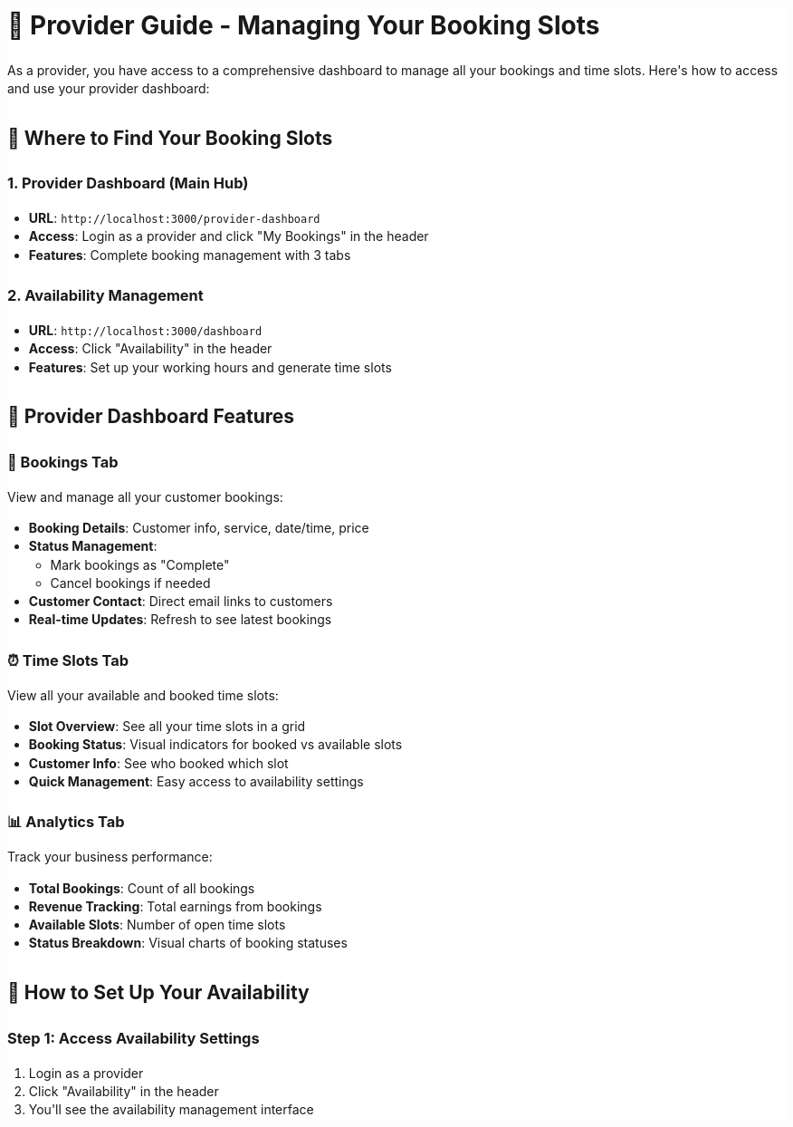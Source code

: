 # 🏢 Provider Guide - Managing Your Booking Slots

As a provider, you have access to a comprehensive dashboard to manage all your bookings and time slots. Here's how to access and use your provider dashboard:

## 📍 **Where to Find Your Booking Slots**

### **1. Provider Dashboard (Main Hub)**
- **URL**: `http://localhost:3000/provider-dashboard`
- **Access**: Login as a provider and click "My Bookings" in the header
- **Features**: Complete booking management with 3 tabs

### **2. Availability Management**
- **URL**: `http://localhost:3000/dashboard`
- **Access**: Click "Availability" in the header
- **Features**: Set up your working hours and generate time slots

## 🎯 **Provider Dashboard Features**

### **📅 Bookings Tab**
View and manage all your customer bookings:

- **Booking Details**: Customer info, service, date/time, price
- **Status Management**: 
  - Mark bookings as "Complete"
  - Cancel bookings if needed
- **Customer Contact**: Direct email links to customers
- **Real-time Updates**: Refresh to see latest bookings

### **⏰ Time Slots Tab**
View all your available and booked time slots:

- **Slot Overview**: See all your time slots in a grid
- **Booking Status**: Visual indicators for booked vs available slots
- **Customer Info**: See who booked which slot
- **Quick Management**: Easy access to availability settings

### **📊 Analytics Tab**
Track your business performance:

- **Total Bookings**: Count of all bookings
- **Revenue Tracking**: Total earnings from bookings
- **Available Slots**: Number of open time slots
- **Status Breakdown**: Visual charts of booking statuses

## 🔧 **How to Set Up Your Availability**

### **Step 1: Access Availability Settings**
1. Login as a provider
2. Click "Availability" in the header
3. You'll see the availability management interface
